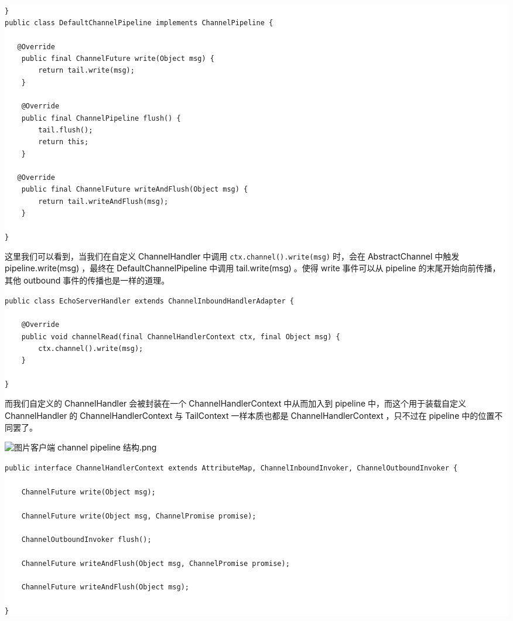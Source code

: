 ```
}
public class DefaultChannelPipeline implements ChannelPipeline {

   @Override
    public final ChannelFuture write(Object msg) {
        return tail.write(msg);
    }

    @Override
    public final ChannelPipeline flush() {
        tail.flush();
        return this;
    }

   @Override
    public final ChannelFuture writeAndFlush(Object msg) {
        return tail.writeAndFlush(msg);
    }

}
```

这里我们可以看到，当我们在自定义 ChannelHandler 中调用 `ctx.channel().write(msg)` 时，会在 AbstractChannel 中触发 pipeline.write(msg) ，最终在 DefaultChannelPipeline 中调用 tail.write(msg) 。使得 write 事件可以从 pipeline 的末尾开始向前传播，其他 outbound 事件的传播也是一样的道理。

```
public class EchoServerHandler extends ChannelInboundHandlerAdapter {

    @Override
    public void channelRead(final ChannelHandlerContext ctx, final Object msg) {
        ctx.channel().write(msg);
    }

}
```

而我们自定义的 ChannelHandler 会被封装在一个 ChannelHandlerContext 中从而加入到 pipeline 中，而这个用于装载自定义 ChannelHandler 的 ChannelHandlerContext 与 TailContext 一样本质也都是 ChannelHandlerContext ，只不过在 pipeline 中的位置不同罢了。

![图片](https://echo798.oss-cn-shenzhen.aliyuncs.com/img/202409191115318.webp)客户端 channel pipeline 结构.png

```
public interface ChannelHandlerContext extends AttributeMap, ChannelInboundInvoker, ChannelOutboundInvoker {

    ChannelFuture write(Object msg);

    ChannelFuture write(Object msg, ChannelPromise promise);

    ChannelOutboundInvoker flush();

    ChannelFuture writeAndFlush(Object msg, ChannelPromise promise);

    ChannelFuture writeAndFlush(Object msg);

}
```
